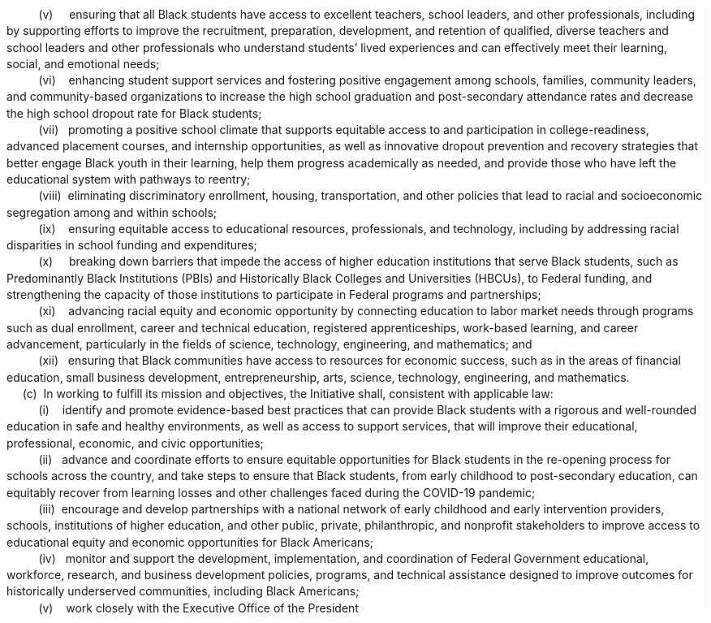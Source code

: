           (v)     ensuring that all Black students have access to
excellent teachers, school leaders, and other professionals, including
by supporting efforts to improve the recruitment, preparation,
development, and retention of qualified, diverse teachers and school
leaders and other professionals who understand students’ lived
experiences and can effectively meet their learning, social, and
emotional needs;  
          (vi)    enhancing student support services and fostering
positive engagement among schools, families, community leaders, and
community-based organizations to increase the high school graduation and
post-secondary attendance rates and decrease the high school dropout
rate for Black students;    
          (vii)   promoting a positive school climate that supports
equitable access to and participation in college-readiness, advanced
placement courses, and internship opportunities, as well as innovative
dropout prevention and recovery strategies that better engage Black
youth in their learning, help them progress academically as needed, and
provide those who have left the educational system with pathways to
reentry;  
          (viii)  eliminating discriminatory enrollment, housing,
transportation, and other policies that lead to racial and socioeconomic
segregation among and within schools;   
          (ix)    ensuring equitable access to educational resources,
professionals, and technology, including by addressing racial
disparities in school funding and expenditures;  
          (x)     breaking down barriers that impede the access of
higher education institutions that serve Black students, such as
Predominantly Black Institutions (PBIs) and Historically Black Colleges
and Universities (HBCUs), to Federal funding, and strengthening the
capacity of those institutions to participate in Federal programs and
partnerships;   
          (xi)    advancing racial equity and economic opportunity by
connecting education to labor market needs through programs such as dual
enrollment, career and technical education, registered apprenticeships,
work-based learning, and career advancement, particularly in the fields
of science, technology, engineering, and mathematics; and  
          (xii)   ensuring that Black communities have access to
resources for economic success, such as in the areas of financial
education, small business development, entrepreneurship, arts, science,
technology, engineering, and mathematics.  
     (c)  In working to fulfill its mission and objectives, the
Initiative shall, consistent with applicable law:  
          (i)    identify and promote evidence-based best practices that
can provide Black students with a rigorous and well-rounded education in
safe and healthy environments, as well as access to support services,
that will improve their educational, professional, economic, and civic
opportunities;  
          (ii)   advance and coordinate efforts to ensure equitable
opportunities for Black students in the re-opening process for schools
across the country, and take steps to ensure that Black students, from
early childhood to post-secondary education, can equitably recover from
learning losses and other challenges faced during the COVID-19
pandemic;  
          (iii)  encourage and develop partnerships with a national
network of early childhood and early intervention providers, schools,
institutions of higher education, and other public, private,
philanthropic, and nonprofit stakeholders to improve access to
educational equity and economic opportunities for Black Americans;  
          (iv)   monitor and support the development, implementation,
and coordination of Federal Government educational, workforce, research,
and business development policies, programs, and technical assistance
designed to improve outcomes for historically underserved communities,
including Black Americans;  
          (v)    work closely with the Executive Office of the President